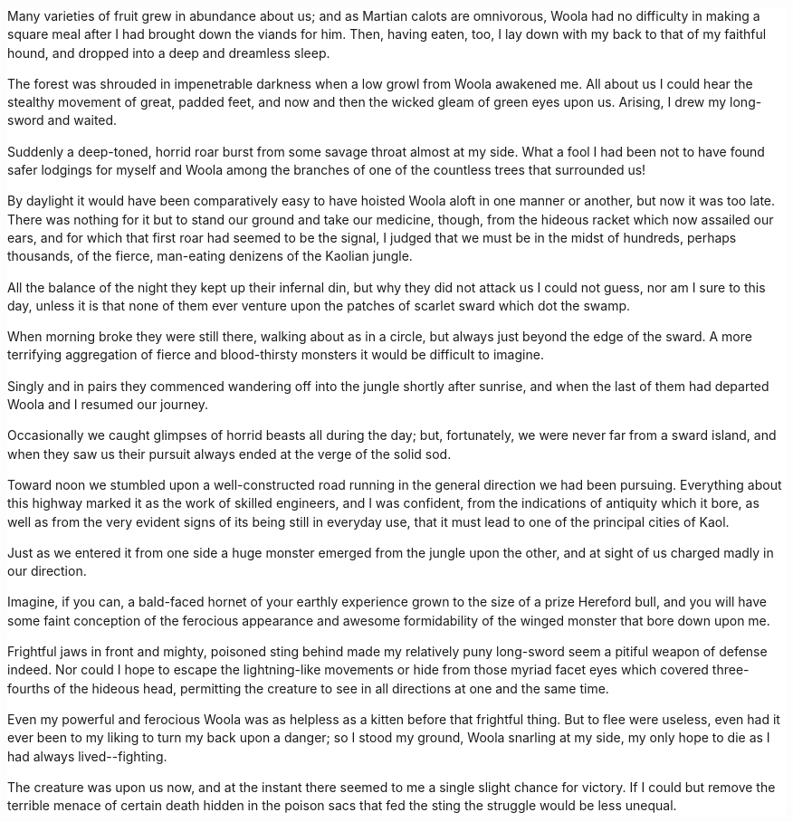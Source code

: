Many varieties of fruit grew in abundance about us; and as Martian calots are omnivorous, Woola had no difficulty in making a square meal after I had brought down the viands for him. Then, having eaten, too, I lay down with my back to that of my faithful hound, and dropped into a deep and dreamless sleep.

The forest was shrouded in impenetrable darkness when a low growl from Woola awakened me. All about us I could hear the stealthy movement of great, padded feet, and now and then the wicked gleam of green eyes upon us. Arising, I drew my long-sword and waited.

Suddenly a deep-toned, horrid roar burst from some savage throat almost at my side. What a fool I had been not to have found safer lodgings for myself and Woola among the branches of one of the countless trees that surrounded us!

By daylight it would have been comparatively easy to have hoisted Woola aloft in one manner or another, but now it was too late. There was nothing for it but to stand our ground and take our medicine, though, from the hideous racket which now assailed our ears, and for which that first roar had seemed to be the signal, I judged that we must be in the midst of hundreds, perhaps thousands, of the fierce, man-eating denizens of the Kaolian jungle.

All the balance of the night they kept up their infernal din, but why they did not attack us I could not guess, nor am I sure to this day, unless it is that none of them ever venture upon the patches of scarlet sward which dot the swamp.

When morning broke they were still there, walking about as in a circle, but always just beyond the edge of the sward. A more terrifying aggregation of fierce and blood-thirsty monsters it would be difficult to imagine.

Singly and in pairs they commenced wandering off into the jungle shortly after sunrise, and when the last of them had departed Woola and I resumed our journey.

Occasionally we caught glimpses of horrid beasts all during the day; but, fortunately, we were never far from a sward island, and when they saw us their pursuit always ended at the verge of the solid sod.

Toward noon we stumbled upon a well-constructed road running in the general direction we had been pursuing. Everything about this highway marked it as the work of skilled engineers, and I was confident, from the indications of antiquity which it bore, as well as from the very evident signs of its being still in everyday use, that it must lead to one of the principal cities of Kaol.

Just as we entered it from one side a huge monster emerged from the jungle upon the other, and at sight of us charged madly in our direction.

Imagine, if you can, a bald-faced hornet of your earthly experience grown to the size of a prize Hereford bull, and you will have some faint conception of the ferocious appearance and awesome formidability of the winged monster that bore down upon me.

Frightful jaws in front and mighty, poisoned sting behind made my relatively puny long-sword seem a pitiful weapon of defense indeed. Nor could I hope to escape the lightning-like movements or hide from those myriad facet eyes which covered three-fourths of the hideous head, permitting the creature to see in all directions at one and the same time.

Even my powerful and ferocious Woola was as helpless as a kitten before that frightful thing. But to flee were useless, even had it ever been to my liking to turn my back upon a danger; so I stood my ground, Woola snarling at my side, my only hope to die as I had always lived--fighting.

The creature was upon us now, and at the instant there seemed to me a single slight chance for victory. If I could but remove the terrible menace of certain death hidden in the poison sacs that fed the sting the struggle would be less unequal.
